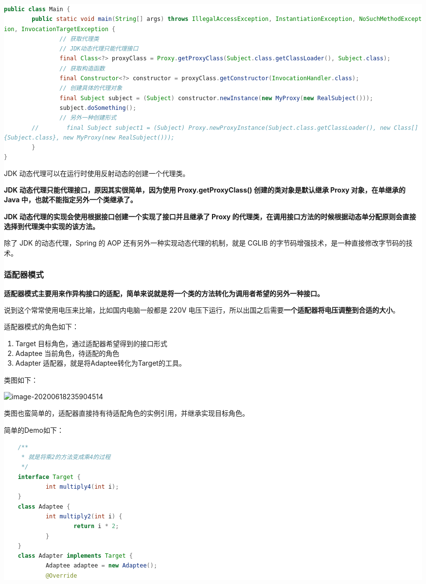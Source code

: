 ```java
public class Main {
        public static void main(String[] args) throws IllegalAccessException, InstantiationException, NoSuchMethodException, InvocationTargetException {
                // 获取代理类
                // JDK动态代理只能代理接口
                final Class<?> proxyClass = Proxy.getProxyClass(Subject.class.getClassLoader(), Subject.class);
                // 获取构造函数
                final Constructor<?> constructor = proxyClass.getConstructor(InvocationHandler.class);
                // 创建具体的代理对象
                final Subject subject = (Subject) constructor.newInstance(new MyProxy(new RealSubject()));
                subject.doSomething();
                // 另外一种创建形式
        //        final Subject subject1 = (Subject) Proxy.newProxyInstance(Subject.class.getClassLoader(), new Class[]{Subject.class}, new MyProxy(new RealSubject()));
        }
}

```

JDK 动态代理可以在运行时使用反射动态的创建一个代理类。

**JDK 动态代理只能代理接口，原因其实很简单，因为使用 Proxy.getProxyClass() 创建的类对象是默认继承 Proxy 对象，在单继承的 Java 中，也就不能指定另外一个类继承了。**

**JDK 动态代理的实现会使用根据接口创建一个实现了接口并且继承了 Proxy 的代理类，在调用接口方法的时候根据动态单分配原则会直接选择到代理类中实现的该方法。**

除了 JDK 的动态代理，Spring 的 AOP 还有另外一种实现动态代理的机制，就是 CGLIB 的字节码增强技术，是一种直接修改字节码的技术。





### 适配器模式

**适配器模式主要用来作异构接口的适配，简单来说就是将一个类的方法转化为调用者希望的另外一种接口。**

说到这个常常使用电压来比喻，比如国内电脑一般都是 220V 电压下运行，所以出国之后需要**一个适配器将电压调整到合适的大小**。

适配器模式的角色如下：

1. Target 目标角色，通过适配器希望得到的接口形式
2. Adaptee 当前角色，待适配的角色
3. Adapter 适配器，就是将Adaptee转化为Target的工具。

类图如下：

 ![image-20200618235904514](https://chenqwwq-img.oss-cn-beijing.aliyuncs.com/img/image-20200618235904514.png)

类图也蛮简单的，适配器直接持有待适配角色的实例引用，并继承实现目标角色。

简单的Demo如下：

```java
    /**
     * 就是将乘2的方法变成乘4的过程
     */
    interface Target {
            int multiply4(int i);
    }
    class Adaptee {
            int multiply2(int i) {
                	return i * 2;
            }
    }
    class Adapter implements Target {
            Adaptee adaptee = new Adaptee();
            @Override
```